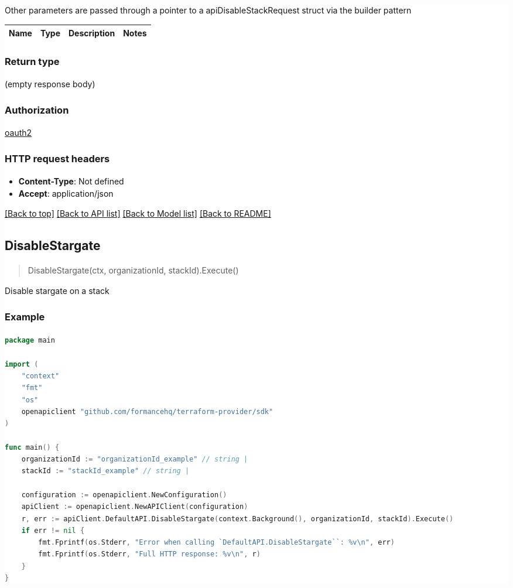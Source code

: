 Other parameters are passed through a pointer to a apiDisableStackRequest struct via the builder pattern


Name | Type | Description  | Notes
------------- | ------------- | ------------- | -------------



### Return type

 (empty response body)

### Authorization

[oauth2](../README.md#oauth2)

### HTTP request headers

- **Content-Type**: Not defined
- **Accept**: application/json

[[Back to top]](#) [[Back to API list]](../README.md#documentation-for-api-endpoints)
[[Back to Model list]](../README.md#documentation-for-models)
[[Back to README]](../README.md)


## DisableStargate

> DisableStargate(ctx, organizationId, stackId).Execute()

Disable stargate on a stack

### Example

```go
package main

import (
	"context"
	"fmt"
	"os"
	openapiclient "github.com/formancehq/terraform-provider/sdk"
)

func main() {
	organizationId := "organizationId_example" // string | 
	stackId := "stackId_example" // string | 

	configuration := openapiclient.NewConfiguration()
	apiClient := openapiclient.NewAPIClient(configuration)
	r, err := apiClient.DefaultAPI.DisableStargate(context.Background(), organizationId, stackId).Execute()
	if err != nil {
		fmt.Fprintf(os.Stderr, "Error when calling `DefaultAPI.DisableStargate``: %v\n", err)
		fmt.Fprintf(os.Stderr, "Full HTTP response: %v\n", r)
	}
}
```
